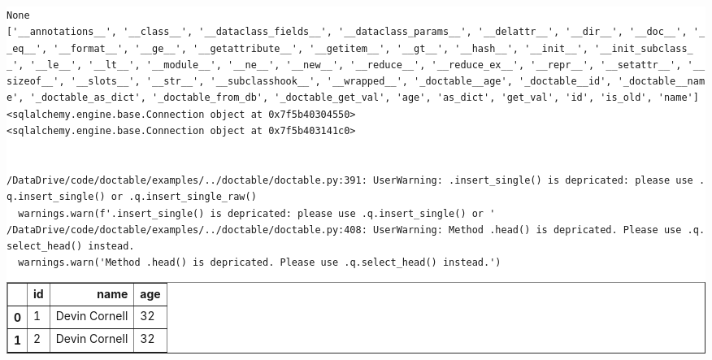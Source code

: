     None
    ['__annotations__', '__class__', '__dataclass_fields__', '__dataclass_params__', '__delattr__', '__dir__', '__doc__', '__eq__', '__format__', '__ge__', '__getattribute__', '__getitem__', '__gt__', '__hash__', '__init__', '__init_subclass__', '__le__', '__lt__', '__module__', '__ne__', '__new__', '__reduce__', '__reduce_ex__', '__repr__', '__setattr__', '__sizeof__', '__slots__', '__str__', '__subclasshook__', '__wrapped__', '_doctable__age', '_doctable__id', '_doctable__name', '_doctable_as_dict', '_doctable_from_db', '_doctable_get_val', 'age', 'as_dict', 'get_val', 'id', 'is_old', 'name']
    <sqlalchemy.engine.base.Connection object at 0x7f5b40304550>
    <sqlalchemy.engine.base.Connection object at 0x7f5b403141c0>


    /DataDrive/code/doctable/examples/../doctable/doctable.py:391: UserWarning: .insert_single() is depricated: please use .q.insert_single() or .q.insert_single_raw()
      warnings.warn(f'.insert_single() is depricated: please use .q.insert_single() or '
    /DataDrive/code/doctable/examples/../doctable/doctable.py:408: UserWarning: Method .head() is depricated. Please use .q.select_head() instead.
      warnings.warn('Method .head() is depricated. Please use .q.select_head() instead.')





<div>
<style scoped>
    .dataframe tbody tr th:only-of-type {
        vertical-align: middle;
    }

    .dataframe tbody tr th {
        vertical-align: top;
    }

    .dataframe thead th {
        text-align: right;
    }
</style>
<table border="1" class="dataframe">
  <thead>
    <tr style="text-align: right;">
      <th></th>
      <th>id</th>
      <th>name</th>
      <th>age</th>
    </tr>
  </thead>
  <tbody>
    <tr>
      <th>0</th>
      <td>1</td>
      <td>Devin Cornell</td>
      <td>32</td>
    </tr>
    <tr>
      <th>1</th>
      <td>2</td>
      <td>Devin Cornell</td>
      <td>32</td>
    </tr>
  </tbody>
</table>
</div>

